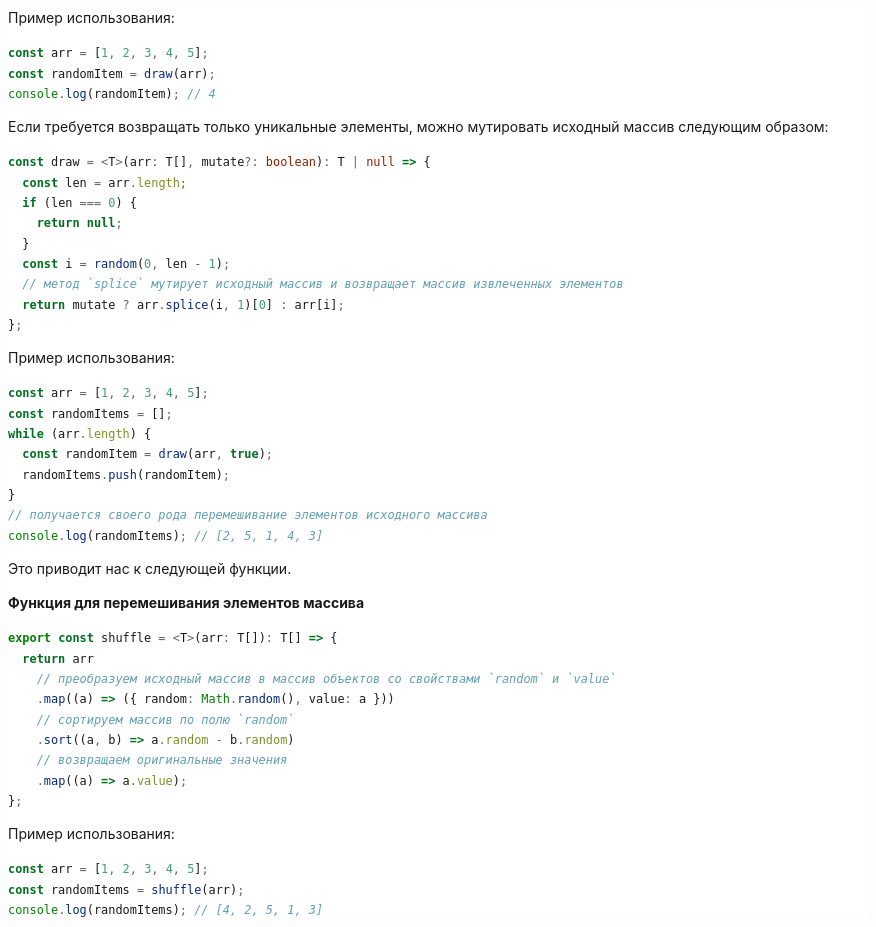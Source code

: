 Пример использования:

```ts
const arr = [1, 2, 3, 4, 5];
const randomItem = draw(arr);
console.log(randomItem); // 4
```

Если требуется возвращать только уникальные элементы, можно мутировать исходный массив следующим образом:

```ts
const draw = <T>(arr: T[], mutate?: boolean): T | null => {
  const len = arr.length;
  if (len === 0) {
    return null;
  }
  const i = random(0, len - 1);
  // метод `splice` мутирует исходный массив и возвращает массив извлеченных элементов
  return mutate ? arr.splice(i, 1)[0] : arr[i];
};
```

Пример использования:

```ts
const arr = [1, 2, 3, 4, 5];
const randomItems = [];
while (arr.length) {
  const randomItem = draw(arr, true);
  randomItems.push(randomItem);
}
// получается своего рода перемешивание элементов исходного массива
console.log(randomItems); // [2, 5, 1, 4, 3]
```

Это приводит нас к следующей функции.

__Функция для перемешивания элементов массива__

```ts
export const shuffle = <T>(arr: T[]): T[] => {
  return arr
    // преобразуем исходный массив в массив объектов со свойствами `random` и `value`
    .map((a) => ({ random: Math.random(), value: a }))
    // сортируем массив по полю `random`
    .sort((a, b) => a.random - b.random)
    // возвращаем оригинальные значения
    .map((a) => a.value);
};
```

Пример использования:

```ts
const arr = [1, 2, 3, 4, 5];
const randomItems = shuffle(arr);
console.log(randomItems); // [4, 2, 5, 1, 3]
```
